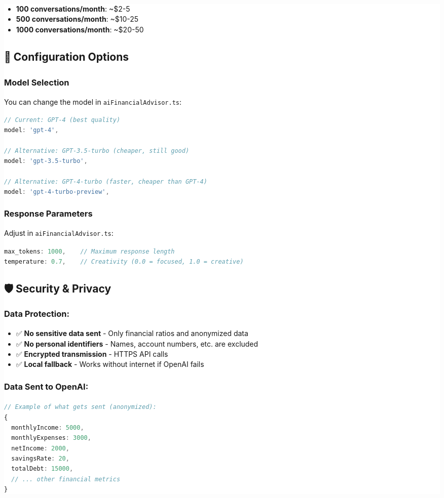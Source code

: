 - **100 conversations/month**: ~$2-5
- **500 conversations/month**: ~$10-25
- **1000 conversations/month**: ~$20-50

## **🔧 Configuration Options**

### **Model Selection**

You can change the model in `aiFinancialAdvisor.ts`:

```typescript
// Current: GPT-4 (best quality)
model: 'gpt-4',

// Alternative: GPT-3.5-turbo (cheaper, still good)
model: 'gpt-3.5-turbo',

// Alternative: GPT-4-turbo (faster, cheaper than GPT-4)
model: 'gpt-4-turbo-preview',
```

### **Response Parameters**

Adjust in `aiFinancialAdvisor.ts`:

```typescript
max_tokens: 1000,    // Maximum response length
temperature: 0.7,    // Creativity (0.0 = focused, 1.0 = creative)
```

## **🛡️ Security & Privacy**

### **Data Protection:**

- ✅ **No sensitive data sent** - Only financial ratios and anonymized data
- ✅ **No personal identifiers** - Names, account numbers, etc. are excluded
- ✅ **Encrypted transmission** - HTTPS API calls
- ✅ **Local fallback** - Works without internet if OpenAI fails

### **Data Sent to OpenAI:**

```typescript
// Example of what gets sent (anonymized):
{
  monthlyIncome: 5000,
  monthlyExpenses: 3000,
  netIncome: 2000,
  savingsRate: 20,
  totalDebt: 15000,
  // ... other financial metrics
}
```
